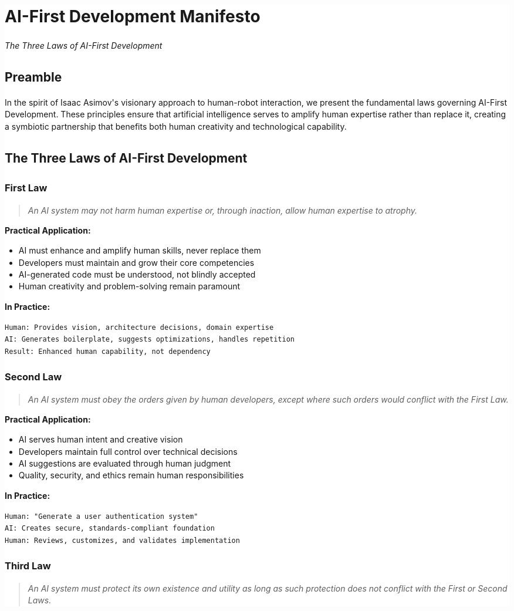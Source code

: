 # AI-First Development Manifesto

*The Three Laws of AI-First Development*

## Preamble

In the spirit of Isaac Asimov's visionary approach to human-robot interaction, we present the fundamental laws governing AI-First Development. These principles ensure that artificial intelligence serves to amplify human expertise rather than replace it, creating a symbiotic partnership that benefits both human creativity and technological capability.

## The Three Laws of AI-First Development

### **First Law**
> *An AI system may not harm human expertise or, through inaction, allow human expertise to atrophy.*

**Practical Application:**
- AI must enhance and amplify human skills, never replace them
- Developers must maintain and grow their core competencies
- AI-generated code must be understood, not blindly accepted
- Human creativity and problem-solving remain paramount

**In Practice:**
```
Human: Provides vision, architecture decisions, domain expertise
AI: Generates boilerplate, suggests optimizations, handles repetition
Result: Enhanced human capability, not dependency
```

### **Second Law**
> *An AI system must obey the orders given by human developers, except where such orders would conflict with the First Law.*

**Practical Application:**
- AI serves human intent and creative vision
- Developers maintain full control over technical decisions
- AI suggestions are evaluated through human judgment
- Quality, security, and ethics remain human responsibilities

**In Practice:**
```
Human: "Generate a user authentication system"
AI: Creates secure, standards-compliant foundation
Human: Reviews, customizes, and validates implementation
```

### **Third Law**
> *An AI system must protect its own existence and utility as long as such protection does not conflict with the First or Second Laws.*
